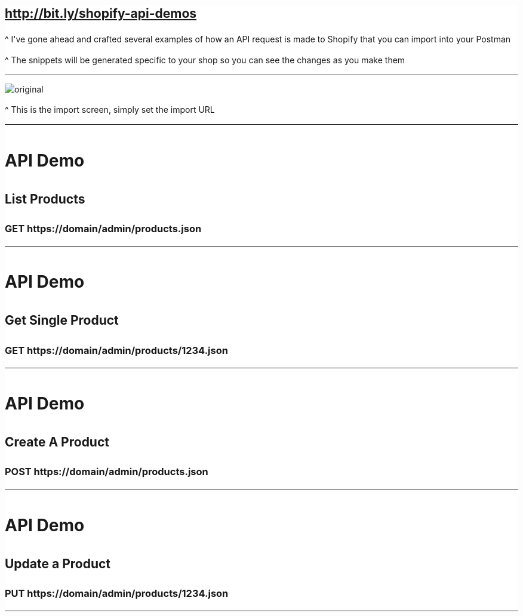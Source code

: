 
## http://bit.ly/shopify-api-demos

^ I've gone ahead and crafted several examples of how an API request is made to Shopify that you can import into your Postman

^ The snippets will be generated specific to your shop so you can see the changes as you make them

---

![original](images/postman_splus.png)

^ This is the import screen, simply set the import URL

---

# API Demo

## List Products

### GET https://domain/admin/products.json

---

# API Demo

## Get Single Product

### GET https://domain/admin/products/1234.json

---

# API Demo

## Create A Product

### POST https://domain/admin/products.json

---

# API Demo

## Update a Product

### PUT https://domain/admin/products/1234.json

---
